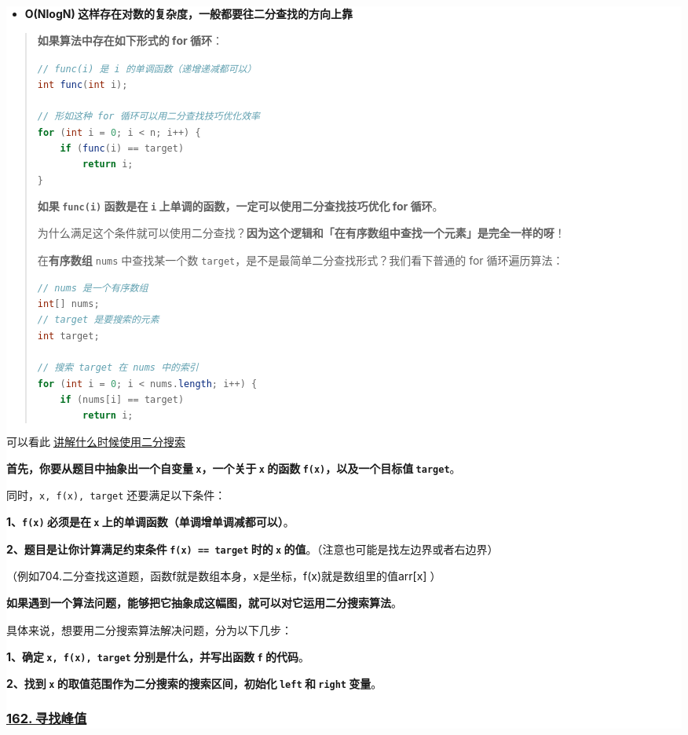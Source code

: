 -  **O(NlogN) 这样存在对数的复杂度，一般都要往二分查找的方向上靠**

> **如果算法中存在如下形式的 for 循环**：
>
> ```java
> // func(i) 是 i 的单调函数（递增递减都可以）
> int func(int i);
> 
> // 形如这种 for 循环可以用二分查找技巧优化效率
> for (int i = 0; i < n; i++) {
>     if (func(i) == target)
>         return i;
> }
> ```
>
> **如果 `func(i)` 函数是在 `i` 上单调的函数，一定可以使用二分查找技巧优化 for 循环**。
>
> 为什么满足这个条件就可以使用二分查找？**因为这个逻辑和「在有序数组中查找一个元素」是完全一样的呀**！
>
> 在**有序数组** `nums` 中查找某一个数 `target`，是不是最简单二分查找形式？我们看下普通的 for 循环遍历算法：
>
> ```java
> // nums 是一个有序数组
> int[] nums;
> // target 是要搜索的元素
> int target;
> 
> // 搜索 target 在 nums 中的索引
> for (int i = 0; i < nums.length; i++) {
>     if (nums[i] == target)
>         return i;
> ```



可以看此 [讲解什么时候使用二分搜索](https://labuladong.gitee.io/algo/2/22/62/)

**首先，你要从题目中抽象出一个自变量 `x`，一个关于 `x` 的函数 `f(x)`，以及一个目标值 `target`**。

同时，`x, f(x), target` 还要满足以下条件：

**1、`f(x)` 必须是在 `x` 上的单调函数（单调增单调减都可以）**。

**2、题目是让你计算满足约束条件 `f(x) == target` 时的 `x` 的值**。（注意也可能是找左边界或者右边界）

（例如704.二分查找这道题，函数f就是数组本身，x是坐标，f(x)就是数组里的值arr[x] ）

**如果遇到一个算法问题，能够把它抽象成这幅图，就可以对它运用二分搜索算法**。

具体来说，想要用二分搜索算法解决问题，分为以下几步：

**1、确定 `x, f(x), target` 分别是什么，并写出函数 `f` 的代码**。

**2、找到 `x` 的取值范围作为二分搜索的搜索区间，初始化 `left` 和 `right` 变量**。



### [162. 寻找峰值](https://leetcode.cn/problems/find-peak-element/)
